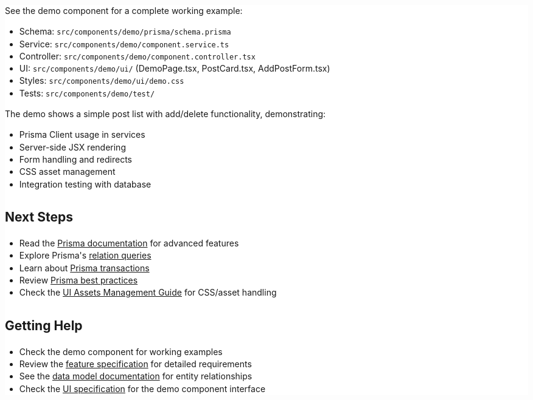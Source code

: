 See the demo component for a complete working example:
- Schema: `src/components/demo/prisma/schema.prisma`
- Service: `src/components/demo/component.service.ts`
- Controller: `src/components/demo/component.controller.tsx`
- UI: `src/components/demo/ui/` (DemoPage.tsx, PostCard.tsx, AddPostForm.tsx)
- Styles: `src/components/demo/ui/demo.css`
- Tests: `src/components/demo/test/`

The demo shows a simple post list with add/delete functionality, demonstrating:
- Prisma Client usage in services
- Server-side JSX rendering
- Form handling and redirects
- CSS asset management
- Integration testing with database

## Next Steps

- Read the [Prisma documentation](https://www.prisma.io/docs) for advanced features
- Explore Prisma's [relation queries](https://www.prisma.io/docs/orm/prisma-client/queries/relation-queries)
- Learn about [Prisma transactions](https://www.prisma.io/docs/orm/prisma-client/queries/transactions)
- Review [Prisma best practices](https://www.prisma.io/docs/orm/prisma-client/best-practices)
- Check the [UI Assets Management Guide](../../docs/dev_guides/UI_ASSETS_MANAGEMENT_GUIDE.md) for CSS/asset handling

## Getting Help

- Check the demo component for working examples
- Review the [feature specification](./spec.md) for detailed requirements
- See the [data model documentation](./data-model.md) for entity relationships
- Check the [UI specification](./contracts/demo-ui.md) for the demo component interface
